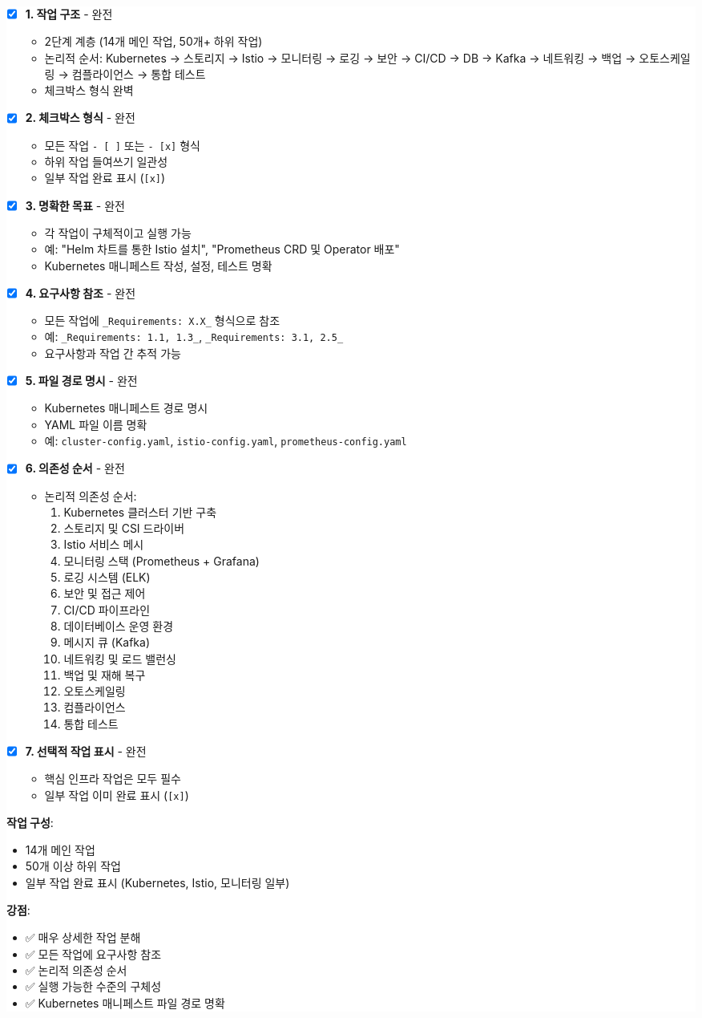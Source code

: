 - [x] **1. 작업 구조** - 완전
  - 2단계 계층 (14개 메인 작업, 50개+ 하위 작업)
  - 논리적 순서: Kubernetes → 스토리지 → Istio → 모니터링 → 로깅 → 보안 → CI/CD → DB → Kafka → 네트워킹 → 백업 → 오토스케일링 → 컴플라이언스 → 통합 테스트
  - 체크박스 형식 완벽

- [x] **2. 체크박스 형식** - 완전
  - 모든 작업 `- [ ]` 또는 `- [x]` 형식
  - 하위 작업 들여쓰기 일관성
  - 일부 작업 완료 표시 (`[x]`)

- [x] **3. 명확한 목표** - 완전
  - 각 작업이 구체적이고 실행 가능
  - 예: "Helm 차트를 통한 Istio 설치", "Prometheus CRD 및 Operator 배포"
  - Kubernetes 매니페스트 작성, 설정, 테스트 명확

- [x] **4. 요구사항 참조** - 완전
  - 모든 작업에 `_Requirements: X.X_` 형식으로 참조
  - 예: `_Requirements: 1.1, 1.3_`, `_Requirements: 3.1, 2.5_`
  - 요구사항과 작업 간 추적 가능

- [x] **5. 파일 경로 명시** - 완전
  - Kubernetes 매니페스트 경로 명시
  - YAML 파일 이름 명확
  - 예: `cluster-config.yaml`, `istio-config.yaml`, `prometheus-config.yaml`

- [x] **6. 의존성 순서** - 완전
  - 논리적 의존성 순서:
    1. Kubernetes 클러스터 기반 구축
    2. 스토리지 및 CSI 드라이버
    3. Istio 서비스 메시
    4. 모니터링 스택 (Prometheus + Grafana)
    5. 로깅 시스템 (ELK)
    6. 보안 및 접근 제어
    7. CI/CD 파이프라인
    8. 데이터베이스 운영 환경
    9. 메시지 큐 (Kafka)
    10. 네트워킹 및 로드 밸런싱
    11. 백업 및 재해 복구
    12. 오토스케일링
    13. 컴플라이언스
    14. 통합 테스트

- [x] **7. 선택적 작업 표시** - 완전
  - 핵심 인프라 작업은 모두 필수
  - 일부 작업 이미 완료 표시 (`[x]`)

**작업 구성**:
- 14개 메인 작업
- 50개 이상 하위 작업
- 일부 작업 완료 표시 (Kubernetes, Istio, 모니터링 일부)

**강점**:
- ✅ 매우 상세한 작업 분해
- ✅ 모든 작업에 요구사항 참조
- ✅ 논리적 의존성 순서
- ✅ 실행 가능한 수준의 구체성
- ✅ Kubernetes 매니페스트 파일 경로 명확
